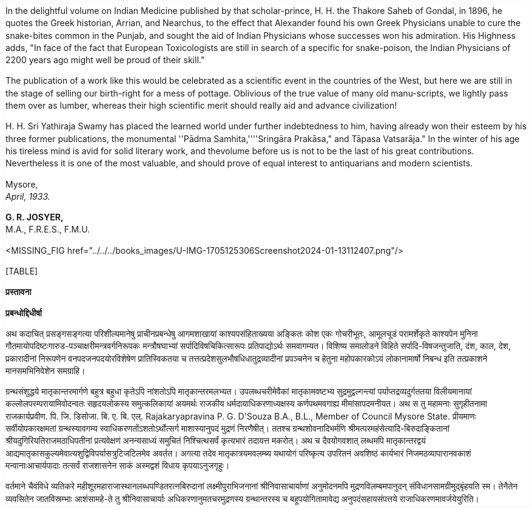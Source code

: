   In the delightful volume on Indian Medicine published by that scholar-prince, H. H. the Thakore Saheb of Gondal, in 1896, he quotes the Greek historian, Arrian, and Nearchus, to the effect that Alexander found his own Greek Physicians unable to cure the snake-bites common in the Punjab, and sought the aid of Indian Physicians whose successes won his admiration. His Highness adds, "In face of the fact that European Toxicologists are still in search of a specific for snake-poison, the Indian Physicians of 2200 years ago might well be proud of their skill."

  The publication of a work like this would be celebrated as a scientific event in the countries of the West, but here we are still in the stage of selling our birth-right for a mess of pottage. Oblivious of the true value of many old manu-scripts, we lightly pass them over as lumber, whereas their high scientific merit should really aid and advance civilization!

  H. H. Sri Yathiraja Swamy has placed the learned world under further indebtedness to him, having already won their esteem by his three former publications, the monumental ''Pādma Samhita,''''Sringāra Prakāsa," and Tāpasa Vatsarāja." In the winter of his age his tireless mind is avid for solid literary work, and thevolume before us is not to be the last of his great contributions. Nevertheless it is one of the most valuable, and should prove of equal interest to antiquarians and modern scientists.  

Mysore,  
*April, 1933.*

**G. R. JOSYER,**  
M.A., F.R.E.S., F.M.U.

<MISSING_FIG href="../../../books_images/U-IMG-1705125306Screenshot2024-01-13112407.png"/>

[TABLE]

**प्रस्तावना**

**प्रबन्धोद्दिधीर्षा**

  अथ कदाचित् प्रसङ्गसङ्गत्या परिशील्यमानेषु प्राचीनप्रबन्धेषु आगमशाखायां काश्यपसंहिताख्यया अङ्कितः कोश एकः गोचरीभूतः, आमूलचूडं परामर्शेकृते काश्यपेन मुनिना गौतमायोपदिष्टःगारुड-पञ्चाक्षरीमन्त्रवर्गनिरूपकः मन्त्रौषघाभ्यां सर्पादिविषचिकित्सारूपः प्रतिपाद्योऽर्थः समवागम्यत। विशिष्य समालोडने विहिते सर्पादि-विषजन्तुजाति, दंश, काल, देश, प्रकारादीनां निरूपणेन वनपदजनपदयोरविशेषेण प्रातिस्विकतया च तत्तत्प्रदेशसुलभौषधिधातुद्रव्यादीनां प्रपञ्चनेन च हेतुना महोपकारकोऽयं लोकानामार्षो निबन्ध इति तत्प्रकाशने मानसमभिनिवेशेन समग्राहि।

  ग्रन्थसंशुद्धये मातृकान्तरमार्गणे बहुत्र बहुधा कृतेऽपि नांशतोऽपि मातृकान्तरमलभ्यत। उपलब्धचरीमेवैकां मातृकामवष्टभ्य सुद्रमुद्वल्गन्त्यां पर्याप्तद्रव्यदुर्गततया विलीयमानायां कल्लोलपरम्परायामिवोदन्वतः सहृदयलोकस्य समुत्कलिकायां अयमर्थः राजकीय धर्मदायाधिकरणाध्यक्षस्य कर्णपथमवगाह्य मीमांसापदमनीयत। अथ स तु महामनाः सुगृहीतनामा राजकार्यप्रवीण. पि. जि. डिसोजा. बि. ए. बि. एल्. Rajakaryapravina P. G. D'Souza B.A., B.L., Member of Council Mysore State. प्रीयमाणः सर्वीयोपकारक्षमतां ग्रन्थस्यावगम्य स्वाधिकरणतोंऽशतोऽर्थोत्सर्ग माशास्यानुपदं मुद्रणं निरणैषीत्। ततश्च ग्रन्थशोवनादिभर्मणि श्रीमत्परमहंसेत्यादि-बिरुदाङ्कितानां श्रीयदुगिरियतिराजमठाधिपतीनां प्रत्यवेक्षणं अनन्यसाध्यं समुचितं निश्चित्थसर्वं कृत्यभारं तदायत्त मकरोत्। अथ च दैवयोगवशात् लब्धमपि मातृकान्तरद्वयं आद्यमातृकासकुल्यमेवात्यशुद्विविपर्यासत्रुटिजटिलमेव अवर्तत। अगत्या तदेव मातृकात्रयमवलम्ब्य यथायोगं परिष्कृत्य उपरितनं अवशिष्ठं कार्यभारं निजमठव्यापारानवकाशं मन्वानाःआचार्यपादाः तत्सर्वं राजशासनेन साकं अस्मद्वशं विधाय कृपयाऽनुजगृहुः।

  वर्तमाने चैवंविधे व्यतिकरे महीशूरमहाराजास्थानलब्धपण्डितरत्नबिरुदानां लक्ष्मीपुराभिजनानां श्रीनिवासाचार्याणां अनुमोदनमपि मुद्रणविलम्बमपानुदन् संविधानसामग्रीमुद्बृंहयति स्म। तेनैतेन व्यवसितेन जातविस्रम्भाः आशंसामहे-ते तु श्रीनिवासाचार्याः अधिकरणानुमतचरमुद्रणस्य ग्रन्थान्तरस्य च बहूपयोगितामावेद्य अनुपदंसहायसंपत्तये राजाधिकरणमावर्जयेयुरिति।


[^1]: "(क
[^6]: "(ग
[^13]: "(ख
[^29]: "अङ्गमंत्र तथा (क
[^33]: "प्रभेदन (ग
[^409]: # "(ख
[^45]: "सुपर्ण गरुडाद्युद्देश्य शब्दानुरोधेन प्रोक्तशब्दस्य पुल्लिङ्गता क्वचित्कोशे। देवतादि विधेयशब्दानुसारेण स्त्रीलिङ्गता कोशान्तरे दृश्यते।"
[^48]: "(क ख
[^49]: "( क ख
[^65]: "( क
[^75]: "सदृशाय पुरुषाय।"
[^410]: # "(क
[^78]: "( ख
[^81]: "इदमर्धंदीर्घबाहुं इत्यर्धानन्तरं। (क